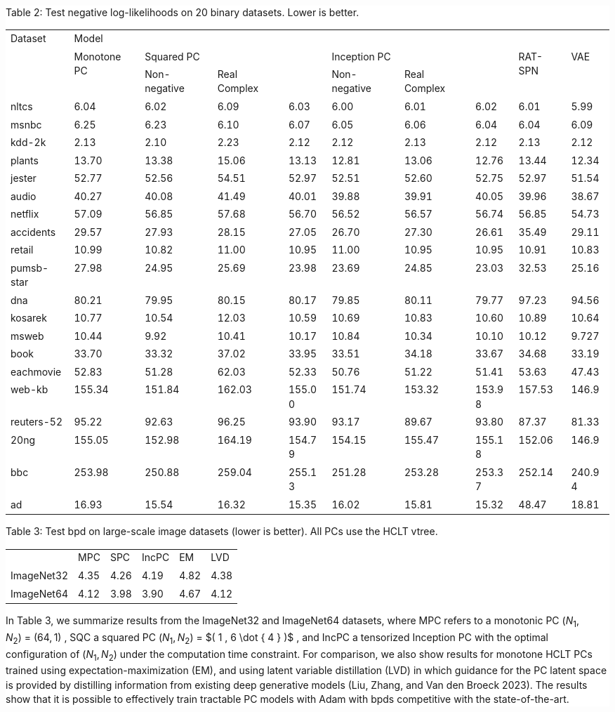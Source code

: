 Table 2: Test negative log-likelihoods on 20 binary datasets. Lower is better.   

<html><body><table><tr><td rowspan="2">Dataset</td><td colspan="9">Model</td></tr><tr><td rowspan="2">Monotone PC</td><td colspan="2">Squared PC</td><td rowspan="2"></td><td colspan="2">Inception PC</td><td rowspan="2"></td><td rowspan="2">RAT-SPN</td><td rowspan="2">VAE</td></tr><tr><td></td><td>Non-negative</td><td>Real Complex</td><td>Non-negative</td><td>Real Complex</td></tr><tr><td>nltcs</td><td>6.04</td><td>6.02</td><td>6.09</td><td>6.03</td><td>6.00</td><td>6.01</td><td>6.02</td><td>6.01</td><td>5.99</td></tr><tr><td>msnbc</td><td>6.25</td><td>6.23</td><td>6.10</td><td>6.07</td><td>6.05</td><td>6.06</td><td>6.04</td><td>6.04</td><td>6.09</td></tr><tr><td>kdd-2k</td><td>2.13</td><td>2.10</td><td>2.23</td><td>2.12</td><td>2.12</td><td>2.13</td><td>2.12</td><td>2.13</td><td>2.12</td></tr><tr><td>plants</td><td>13.70</td><td>13.38</td><td>15.06</td><td>13.13</td><td>12.81</td><td>13.06</td><td>12.76</td><td>13.44</td><td>12.34</td></tr><tr><td>jester</td><td>52.77</td><td>52.56</td><td>54.51</td><td>52.97</td><td>52.51</td><td>52.60</td><td>52.75</td><td>52.97</td><td>51.54</td></tr><tr><td>audio</td><td>40.27</td><td>40.08</td><td>41.49</td><td>40.01</td><td>39.88</td><td>39.91</td><td>40.05</td><td>39.96</td><td>38.67</td></tr><tr><td>netflix</td><td>57.09</td><td>56.85</td><td>57.68</td><td>56.70</td><td>56.52</td><td>56.57</td><td>56.74</td><td>56.85</td><td>54.73</td></tr><tr><td>accidents</td><td>29.57</td><td>27.93</td><td>28.15</td><td>27.05</td><td>26.70</td><td>27.30</td><td>26.61</td><td>35.49</td><td>29.11</td></tr><tr><td>retail</td><td>10.99</td><td>10.82</td><td>11.00</td><td>10.95</td><td>11.00</td><td>10.95</td><td>10.95</td><td>10.91</td><td>10.83</td></tr><tr><td>pumsb-star</td><td>27.98</td><td>24.95</td><td>25.69</td><td>23.98</td><td>23.69</td><td>24.85</td><td>23.03</td><td>32.53</td><td>25.16</td></tr><tr><td>dna</td><td>80.21</td><td>79.95</td><td>80.15</td><td>80.17</td><td>79.85</td><td>80.11</td><td>79.77</td><td>97.23</td><td>94.56</td></tr><tr><td>kosarek</td><td>10.77</td><td>10.54</td><td>12.03</td><td>10.59</td><td>10.69</td><td>10.83</td><td>10.60</td><td>10.89</td><td>10.64</td></tr><tr><td>msweb</td><td>10.44</td><td>9.92</td><td>10.41</td><td>10.17</td><td>10.84</td><td>10.34</td><td>10.10</td><td>10.12</td><td>9.727</td></tr><tr><td>book</td><td>33.70</td><td>33.32</td><td>37.02</td><td>33.95</td><td>33.51</td><td>34.18</td><td>33.67</td><td>34.68</td><td>33.19</td></tr><tr><td>eachmovie</td><td>52.83</td><td>51.28</td><td>62.03</td><td>52.33</td><td>50.76</td><td>51.22</td><td>51.41</td><td>53.63</td><td>47.43</td></tr><tr><td>web-kb</td><td>155.34</td><td>151.84</td><td>162.03</td><td>155.00</td><td>151.74</td><td>153.32</td><td>153.98</td><td>157.53</td><td>146.9</td></tr><tr><td>reuters-52</td><td>95.22</td><td>92.63</td><td>96.25</td><td>93.90</td><td>93.17</td><td>89.67</td><td>93.80</td><td>87.37</td><td>81.33</td></tr><tr><td>20ng</td><td>155.05</td><td>152.98</td><td>164.19</td><td>154.79</td><td>154.15</td><td>155.47</td><td>155.18</td><td>152.06</td><td>146.9</td></tr><tr><td>bbc</td><td>253.98</td><td>250.88</td><td>259.04</td><td>255.13</td><td>251.28</td><td>253.28</td><td>253.37</td><td>252.14</td><td>240.94</td></tr><tr><td>ad</td><td>16.93</td><td>15.54</td><td>16.32</td><td>15.35</td><td>16.02</td><td>15.81</td><td>15.32</td><td>48.47</td><td>18.81</td></tr></table></body></html>

Table 3: Test bpd on large-scale image datasets (lower is better). All PCs use the HCLT vtree.   

<html><body><table><tr><td></td><td>MPC</td><td>SPC</td><td>IncPC</td><td>EM</td><td>LVD</td></tr><tr><td>ImageNet32</td><td>4.35</td><td>4.26</td><td>4.19</td><td>4.82</td><td>4.38</td></tr><tr><td>ImageNet64</td><td>4.12</td><td>3.98</td><td>3.90</td><td>4.67</td><td>4.12</td></tr></table></body></html>

In Table 3, we summarize results from the ImageNet32 and ImageNet64 datasets, where MPC refers to a monotonic PC $( N _ { 1 } , N _ { 2 } ) \ = \ ( 6 4 , 1 )$ , SQC a squared PC $( N _ { 1 } , N _ { 2 } ) \ =$ $( 1 , 6 \dot { 4 } )$ , and IncPC a tensorized Inception PC with the optimal configuration of $( N _ { 1 } , N _ { 2 } )$ under the computation time constraint. For comparison, we also show results for monotone HCLT PCs trained using expectation-maximization (EM), and using latent variable distillation (LVD) in which guidance for the PC latent space is provided by distilling information from existing deep generative models (Liu, Zhang, and Van den Broeck 2023). The results show that it is possible to effectively train tractable PC models with Adam with bpds competitive with the state-of-the-art.
